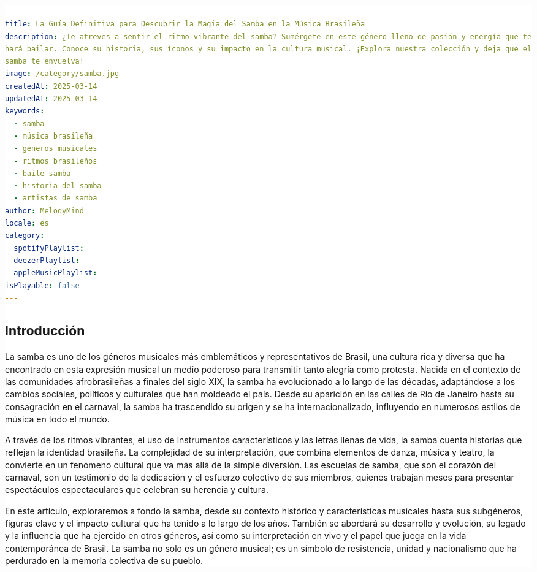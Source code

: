 ```yaml
---
title: La Guía Definitiva para Descubrir la Magia del Samba en la Música Brasileña
description: ¿Te atreves a sentir el ritmo vibrante del samba? Sumérgete en este género lleno de pasión y energía que te hará bailar. Conoce su historia, sus íconos y su impacto en la cultura musical. ¡Explora nuestra colección y deja que el samba te envuelva!
image: /category/samba.jpg
createdAt: 2025-03-14
updatedAt: 2025-03-14
keywords:
  - samba
  - música brasileña
  - géneros musicales
  - ritmos brasileños
  - baile samba
  - historia del samba
  - artistas de samba
author: MelodyMind
locale: es
category:
  spotifyPlaylist: 
  deezerPlaylist: 
  appleMusicPlaylist: 
isPlayable: false
---
```



## Introducción


La samba es uno de los géneros musicales más emblemáticos y representativos de Brasil, una cultura rica y diversa que ha encontrado en esta expresión musical un medio poderoso para transmitir tanto alegría como protesta. Nacida en el contexto de las comunidades afrobrasileñas a finales del siglo XIX, la samba ha evolucionado a lo largo de las décadas, adaptándose a los cambios sociales, políticos y culturales que han moldeado el país. Desde su aparición en las calles de Río de Janeiro hasta su consagración en el carnaval, la samba ha trascendido su origen y se ha internacionalizado, influyendo en numerosos estilos de música en todo el mundo.

A través de los ritmos vibrantes, el uso de instrumentos característicos y las letras llenas de vida, la samba cuenta historias que reflejan la identidad brasileña. La complejidad de su interpretación, que combina elementos de danza, música y teatro, la convierte en un fenómeno cultural que va más allá de la simple diversión. Las escuelas de samba, que son el corazón del carnaval, son un testimonio de la dedicación y el esfuerzo colectivo de sus miembros, quienes trabajan meses para presentar espectáculos espectaculares que celebran su herencia y cultura.

En este artículo, exploraremos a fondo la samba, desde su contexto histórico y características musicales hasta sus subgéneros, figuras clave y el impacto cultural que ha tenido a lo largo de los años. También se abordará su desarrollo y evolución, su legado y la influencia que ha ejercido en otros géneros, así como su interpretación en vivo y el papel que juega en la vida contemporánea de Brasil. La samba no solo es un género musical; es un símbolo de resistencia, unidad y nacionalismo que ha perdurado en la memoria colectiva de su pueblo.
